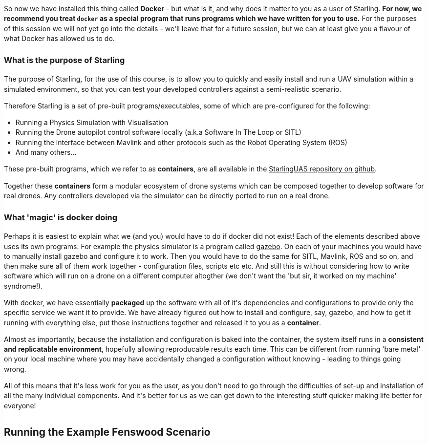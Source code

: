 So now we have installed this thing called **Docker** - but what is it, and why does it matter to you as a user of Starling. **For now, we recommend you treat `docker` as a special program that runs programs which we have written for you to use.** For the purposes of this session we will not yet go into the details - we'll leave that for a future session, but we can at least give you a flavour of what Docker has allowed us to do.


### What is the purpose of Starling

The purpose of Starling, for the use of this course, is to allow you to quickly and easily install and run a UAV simulation within a simulated environment, so that you can test your developed controllers against a semi-realistic scenario.

Therefore Starling is a set of pre-built programs/executables, some of which are pre-configured for the following:

*   Running a Physics Simulation with Visualisation
*   Running the Drone autopilot control software locally (a.k.a Software In The Loop or SITL)
*   Running the interface between Mavlink and other protocols such as the Robot Operating System (ROS)
*   And many others...

These pre-built programs, which we refer to as **containers**, are all available in the [StarlingUAS repository on github](https://github.com/StarlingUAS).

Together these **containers** form a modular ecosystem of drone systems which can be composed together to develop software for real drones. Any controllers developed via the simulator can be directly ported to run on a real drone.

### What 'magic' is docker doing

Perhaps it is easiest to explain what we (and you) would have to do if docker did not exist! Each of the elements described above uses its own programs. For example the physics simulator is a program called [gazebo](http://gazebosim.org/). On each of your machines you would have to manually install gazebo and configure it to work. Then you would have to do the same for SITL, Mavlink, ROS and so on, and then make sure all of them work together - configuration files, scripts etc etc. And still this is without considering how to write software which will run on a drone on a different computer altogther (we don't want the 'but sir, it worked on my machine' syndrome!).

With docker, we have essentially **packaged** up the software with all of it's dependencies and configurations to provide only the specific service we want it to provide. We have already figured out how to install and configure, say, gazebo, and how to get it running with everything else, put those instructions together and released it to you as a **container**.

Almost as importantly, because the installation and configuration is baked into the container, the system itself runs in a **consistent and replicatable environment**, hopefully allowing reproducable results each time. This can be different from running 'bare metal' on your local machine where you may have accidentally changed a configuration without knowing - leading to things going wrong.

All of this means that it's less work for you as the user, as you don't need to go through the difficulties of set-up and installation of all the many individual components. And it's better for us as we can get down to the interesting stuff quicker making life better for everyone!

## Running the Example Fenswood Scenario
